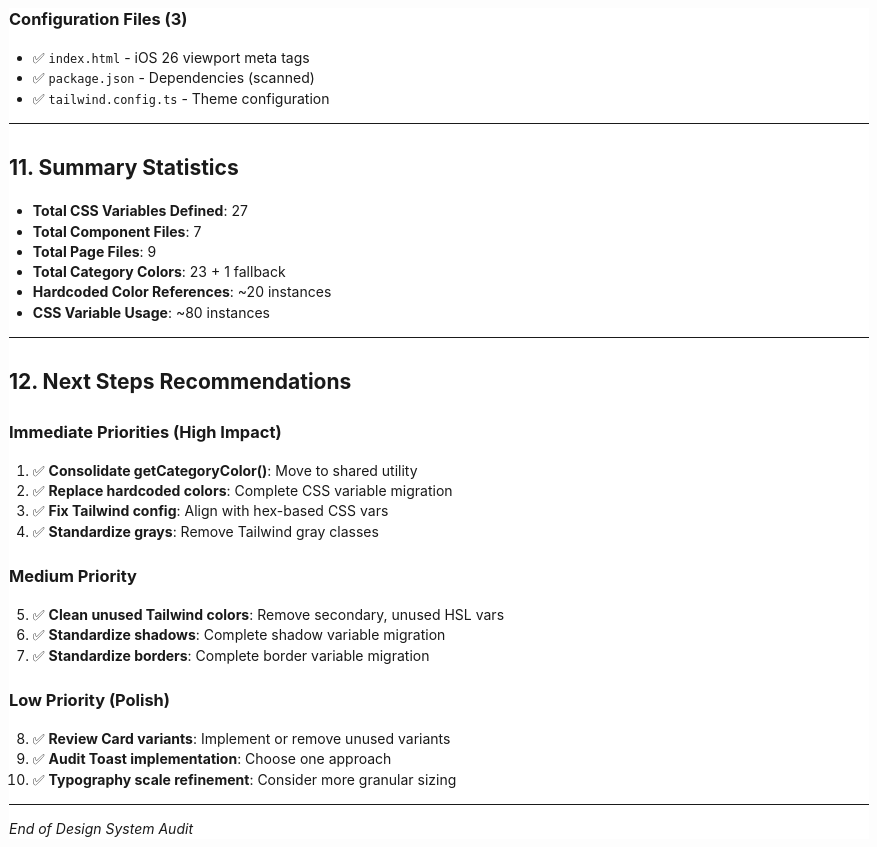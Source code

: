 ### Configuration Files (3)
- ✅ `index.html` - iOS 26 viewport meta tags
- ✅ `package.json` - Dependencies (scanned)
- ✅ `tailwind.config.ts` - Theme configuration

---

## 11. Summary Statistics

- **Total CSS Variables Defined**: 27
- **Total Component Files**: 7
- **Total Page Files**: 9
- **Total Category Colors**: 23 + 1 fallback
- **Hardcoded Color References**: ~20 instances
- **CSS Variable Usage**: ~80 instances

---

## 12. Next Steps Recommendations

### Immediate Priorities (High Impact)
1. ✅ **Consolidate getCategoryColor()**: Move to shared utility
2. ✅ **Replace hardcoded colors**: Complete CSS variable migration
3. ✅ **Fix Tailwind config**: Align with hex-based CSS vars
4. ✅ **Standardize grays**: Remove Tailwind gray classes

### Medium Priority
5. ✅ **Clean unused Tailwind colors**: Remove secondary, unused HSL vars
6. ✅ **Standardize shadows**: Complete shadow variable migration
7. ✅ **Standardize borders**: Complete border variable migration

### Low Priority (Polish)
8. ✅ **Review Card variants**: Implement or remove unused variants
9. ✅ **Audit Toast implementation**: Choose one approach
10. ✅ **Typography scale refinement**: Consider more granular sizing

---

*End of Design System Audit*

